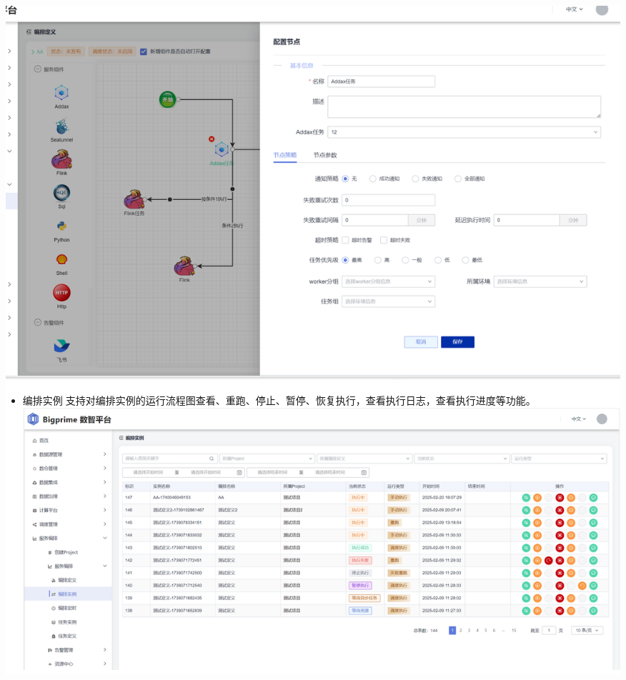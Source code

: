 ![img_40.png](img/server/img_40.png)

- 编排实例
支持对编排实例的运行流程图查看、重跑、停止、暂停、恢复执行，查看执行日志，查看执行进度等功能。
![img_22.png](img/server/img_22.png)